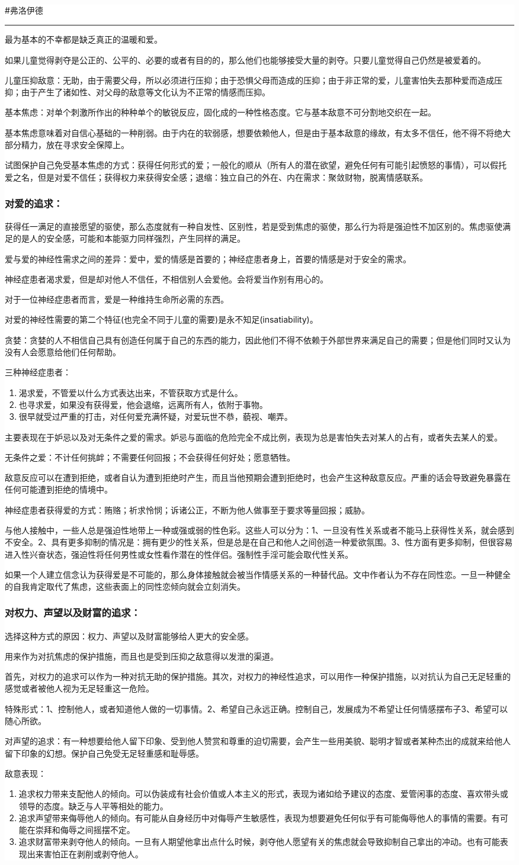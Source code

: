 #弗洛伊德

---

最为基本的不幸都是缺乏真正的温暖和爱。

如果儿童觉得剥夺是公正的、公平的、必要的或者有目的的，那么他们也能够接受大量的剥夺。只要儿童觉得自己仍然是被爱着的。

儿童压抑敌意：无助，由于需要父母，所以必须进行压抑；由于恐惧父母而造成的压抑；由于非正常的爱，儿童害怕失去那种爱而造成压抑；由于产生了诸如性、对父母的敌意等文化认为不正常的情感而压抑。

基本焦虑：对单个刺激所作出的种种单个的敏锐反应，固化成的一种性格态度。它与基本敌意不可分割地交织在一起。

基本焦虑意味着对自信心基础的一种削弱。由于内在的软弱感，想要依赖他人，但是由于基本敌意的缘故，有太多不信任，他不得不将绝大部分精力，放在寻求安全保障上。

试图保护自己免受基本焦虑的方式：获得任何形式的爱；一般化的顺从（所有人的潜在欲望，避免任何有可能引起愤怒的事情），可以假托爱之名，但是对爱不信任；获得权力来获得安全感；退缩：独立自己的外在、内在需求：聚敛财物，脱离情感联系。

### 对爱的追求：
获得任一满足的直接愿望的驱使，那么态度就有一种自发性、区别性，若是受到焦虑的驱使，那么行为将是强迫性不加区别的。焦虑驱使满足的是人的安全感，可能和本能驱力同样强烈，产生同样的满足。

爱与爱的神经性需求之间的差异：爱中，爱的情感是首要的；神经症患者身上，首要的情感是对于安全的需求。

神经症患者渴求爱，但是却对他人不信任，不相信别人会爱他。会将爱当作别有用心的。

对于一位神经症患者而言，爱是一种维持生命所必需的东西。

对爱的神经性需要的第二个特征(也完全不同于儿童的需要)是永不知足(insatiability)。

贪婪：贪婪的人不相信自己具有创造任何属于自己的东西的能力，因此他们不得不依赖于外部世界来满足自己的需要；但是他们同时又认为没有人会愿意给他们任何帮助。

三种神经症患者：
1. 渴求爱，不管爱以什么方式表达出来，不管获取方式是什么。
2. 也寻求爱，如果没有获得爱，他会退缩，远离所有人，依附于事物。
3. 很早就受过严重的打击，对任何爱充满怀疑，对爱玩世不恭，藐视、嘲弄。

主要表现在于妒忌以及对无条件之爱的需求。妒忌与面临的危险完全不成比例，表现为总是害怕失去对某人的占有，或者失去某人的爱。

无条件之爱：不计任何挑衅；不需要任何回报；不会获得任何好处；愿意牺牲。

敌意反应可以在遭到拒绝，或者自认为遭到拒绝时产生，而且当他预期会遭到拒绝时，也会产生这种敌意反应。严重的话会导致避免暴露在任何可能遭到拒绝的情境中。

神经症患者获得爱的方式：贿赂；祈求怜悯；诉诸公正，不断为他人做事至于要求等量回报；威胁。

与他人接触中，一些人总是强迫性地带上一种或强或弱的性色彩。这些人可以分为：1、一旦没有性关系或者不能马上获得性关系，就会感到不安全。2、具有更多抑制的情况是：拥有更少的性关系，但是总是在自己和他人之间创造一种爱欲氛围。3、性方面有更多抑制，但很容易进入性兴奋状态，强迫性将任何男性或女性看作潜在的性伴侣。强制性手淫可能会取代性关系。

如果一个人建立信念认为获得爱是不可能的，那么身体接触就会被当作情感关系的一种替代品。文中作者认为不存在同性恋。一旦一种健全的自我肯定取代了焦虑，这些表面上的同性恋倾向就会立刻消失。

### 对权力、声望以及财富的追求：
选择这种方式的原因：权力、声望以及财富能够给人更大的安全感。

用来作为对抗焦虑的保护措施，而且也是受到压抑之敌意得以发泄的渠道。

首先，对权力的追求可以作为一种对抗无助的保护措施。其次，对权力的神经性追求，可以用作一种保护措施，以对抗认为自己无足轻重的感觉或者被他人视为无足轻重这一危险。

特殊形式：1、控制他人，或者知道他人做的一切事情。2、希望自己永远正确。控制自己，发展成为不希望让任何情感摆布子3、希望可以随心所欲。

对声望的追求：有一种想要给他人留下印象、受到他人赞赏和尊重的迫切需要，会产生一些用美貌、聪明才智或者某种杰出的成就来给他人留下印象的幻想。保护自己免受无足轻重感和耻辱感。

敌意表现：
1. 追求权力带来支配他人的倾向。可以伪装成有社会价值或人本主义的形式，表现为诸如给予建议的态度、爱管闲事的态度、喜欢带头或领导的态度。缺乏与人平等相处的能力。
2. 追求声望带来侮辱他人的倾向。有可能从自身经历中对侮辱产生敏感性，表现为想要避免任何似乎有可能侮辱他人的事情的需要。有可能在崇拜和侮辱之间摇摆不定。
3. 追求财富带来剥夺他人的倾向。一旦有人期望他拿出点什么时候，剥夺他人愿望有关的焦虑就会导致抑制自己拿出的冲动。也有可能表现出来害怕正在剥削或剥夺他人。

